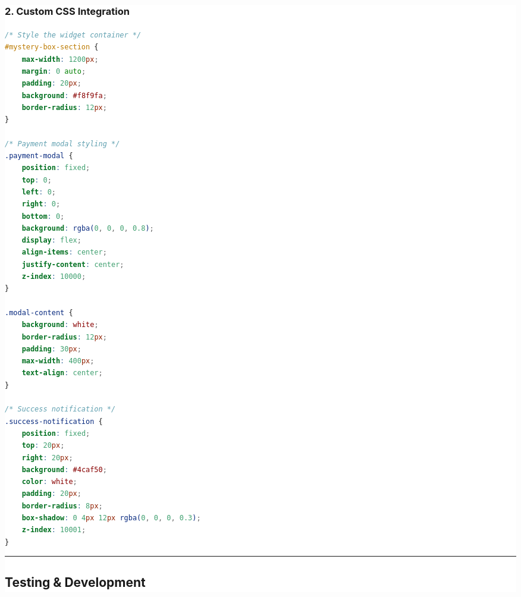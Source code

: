 ### 2. Custom CSS Integration

```css
/* Style the widget container */
#mystery-box-section {
    max-width: 1200px;
    margin: 0 auto;
    padding: 20px;
    background: #f8f9fa;
    border-radius: 12px;
}

/* Payment modal styling */
.payment-modal {
    position: fixed;
    top: 0;
    left: 0;
    right: 0;
    bottom: 0;
    background: rgba(0, 0, 0, 0.8);
    display: flex;
    align-items: center;
    justify-content: center;
    z-index: 10000;
}

.modal-content {
    background: white;
    border-radius: 12px;
    padding: 30px;
    max-width: 400px;
    text-align: center;
}

/* Success notification */
.success-notification {
    position: fixed;
    top: 20px;
    right: 20px;
    background: #4caf50;
    color: white;
    padding: 20px;
    border-radius: 8px;
    box-shadow: 0 4px 12px rgba(0, 0, 0, 0.3);
    z-index: 10001;
}
```

---

## Testing & Development
